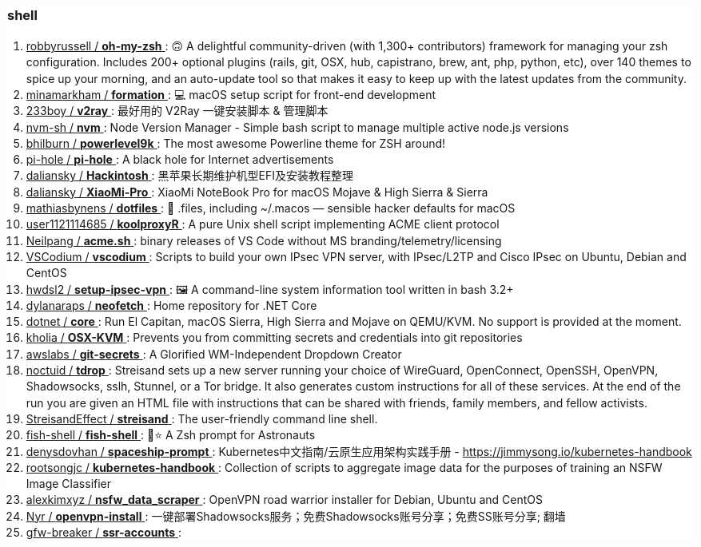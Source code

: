 ### shell
1. [robbyrussell / **oh-my-zsh** ](https://github.com/robbyrussell/oh-my-zsh) :  <g-emoji class="g-emoji" alias="upside_down_face" fallback-src="https://github.githubassets.com/images/icons/emoji/unicode/1f643.png">🙃</g-emoji> A delightful community-driven (with 1,300+ contributors) framework for managing your zsh configuration. Includes 200+ optional plugins (rails, git, OSX, hub, capistrano, brew, ant, php, python, etc), over 140 themes to spice up your morning, and an auto-update tool so that makes it easy to keep up with the latest updates from the community.
1. [minamarkham / **formation** ](https://github.com/minamarkham/formation) :  <g-emoji class="g-emoji" alias="computer" fallback-src="https://github.githubassets.com/images/icons/emoji/unicode/1f4bb.png">💻</g-emoji> macOS setup script for front-end development
1. [233boy / **v2ray** ](https://github.com/233boy/v2ray) :  最好用的 V2Ray 一键安装脚本 &amp; 管理脚本
1. [nvm-sh / **nvm** ](https://github.com/nvm-sh/nvm) :  Node Version Manager - Simple bash script to manage multiple active node.js versions
1. [bhilburn / **powerlevel9k** ](https://github.com/bhilburn/powerlevel9k) :  The most awesome Powerline theme for ZSH around!
1. [pi-hole / **pi-hole** ](https://github.com/pi-hole/pi-hole) :  A black hole for Internet advertisements
1. [daliansky / **Hackintosh** ](https://github.com/daliansky/Hackintosh) :  黑苹果长期维护机型EFI及安装教程整理
1. [daliansky / **XiaoMi-Pro** ](https://github.com/daliansky/XiaoMi-Pro) :  XiaoMi NoteBook Pro for macOS Mojave &amp; High Sierra &amp; Sierra 
1. [mathiasbynens / **dotfiles** ](https://github.com/mathiasbynens/dotfiles) :  <g-emoji class="g-emoji" alias="wrench" fallback-src="https://github.githubassets.com/images/icons/emoji/unicode/1f527.png">🔧</g-emoji> .files, including ~/.macos — sensible hacker defaults for macOS
1. [user1121114685 / **koolproxyR** ](https://github.com/user1121114685/koolproxyR) :  A pure Unix shell script implementing ACME client protocol
1. [Neilpang / **acme.sh** ](https://github.com/Neilpang/acme.sh) :  binary releases of VS Code without MS branding/telemetry/licensing
1. [VSCodium / **vscodium** ](https://github.com/VSCodium/vscodium) :  Scripts to build your own IPsec VPN server, with IPsec/L2TP and Cisco IPsec on Ubuntu, Debian and CentOS
1. [hwdsl2 / **setup-ipsec-vpn** ](https://github.com/hwdsl2/setup-ipsec-vpn) :  <g-emoji class="g-emoji" alias="framed_picture" fallback-src="https://github.githubassets.com/images/icons/emoji/unicode/1f5bc.png">🖼️</g-emoji> A command-line system information tool written in bash 3.2+
1. [dylanaraps / **neofetch** ](https://github.com/dylanaraps/neofetch) :  Home repository for .NET Core
1. [dotnet / **core** ](https://github.com/dotnet/core) :  Run El Capitan, macOS Sierra, High Sierra and Mojave on QEMU/KVM. No support is provided at the moment.
1. [kholia / **OSX-KVM** ](https://github.com/kholia/OSX-KVM) :  Prevents you from committing secrets and credentials into git repositories
1. [awslabs / **git-secrets** ](https://github.com/awslabs/git-secrets) :  A Glorified WM-Independent Dropdown Creator
1. [noctuid / **tdrop** ](https://github.com/noctuid/tdrop) :  Streisand sets up a new server running your choice of WireGuard, OpenConnect, OpenSSH, OpenVPN, Shadowsocks, sslh, Stunnel, or a Tor bridge. It also generates custom instructions for all of these services. At the end of the run you are given an HTML file with instructions that can be shared with friends, family members, and fellow activists.
1. [StreisandEffect / **streisand** ](https://github.com/StreisandEffect/streisand) :  The user-friendly command line shell.
1. [fish-shell / **fish-shell** ](https://github.com/fish-shell/fish-shell) :  <g-emoji class="g-emoji" alias="rocket" fallback-src="https://github.githubassets.com/images/icons/emoji/unicode/1f680.png">🚀</g-emoji><g-emoji class="g-emoji" alias="star" fallback-src="https://github.githubassets.com/images/icons/emoji/unicode/2b50.png">⭐️</g-emoji> A Zsh prompt for Astronauts
1. [denysdovhan / **spaceship-prompt** ](https://github.com/denysdovhan/spaceship-prompt) :  Kubernetes中文指南/云原生应用架构实践手册 - <a href="https://jimmysong.io/kubernetes-handbook" rel="nofollow">https://jimmysong.io/kubernetes-handbook</a>
1. [rootsongjc / **kubernetes-handbook** ](https://github.com/rootsongjc/kubernetes-handbook) :  Collection of scripts to aggregate image data for the purposes of training an NSFW Image Classifier
1. [alexkimxyz / **nsfw_data_scraper** ](https://github.com/alexkimxyz/nsfw_data_scraper) :  OpenVPN road warrior installer for Debian, Ubuntu and CentOS
1. [Nyr / **openvpn-install** ](https://github.com/Nyr/openvpn-install) :  一键部署Shadowsocks服务；免费Shadowsocks账号分享；免费SS账号分享; 翻墙
1. [gfw-breaker / **ssr-accounts** ](https://github.com/gfw-breaker/ssr-accounts) :  
